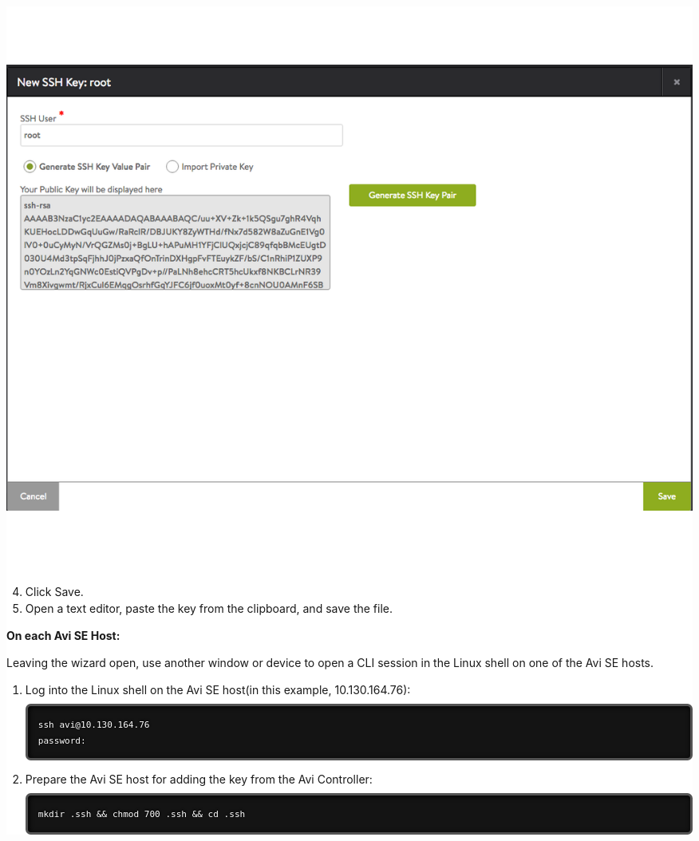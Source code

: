 <img class="alignnone wp-image-9497 size-full" src="img/Ctlr-setup-sshuser2-linuxservercloud-262.png" alt="Ctlr-setup-sshuser2-linuxservercloud-262 Avi Vantage Linux server cloud SSH key" width="1083" height="705">

<ol start="4"> 
 <li>Click Save.</li> 
 <li>Open a text editor, paste the key from the clipboard, and save the file.</li> 
</ol>  

**On each Avi SE Host:**

Leaving the wizard open, use another window or device to open a CLI session in the Linux shell on one of the Avi SE hosts.
<ol> 
 <li>Log into the Linux shell on the Avi SE host(in this example, 10.130.164.76): <pre crayon="false" class="command-line language-bash" data-prompt=": >" data-output="2" style="box-sizing: border-box; overflow: auto; font-family: Consolas, Monaco, 'Andale Mono', 'Ubuntu Mono', monospace; font-size: 13px; display: block; padding: 1em; margin: 0.5em 0px; line-height: 1.5; word-break: normal; word-wrap: normal; color: white; background: #141414; border: 0.3em solid #545454; border-radius: 0.5em; direction: ltr; text-align: left; text-shadow: black 0px -0.1em 0.2em; white-space: pre; word-spacing: normal; tab-size: 4; box-shadow: black 1px 1px 0.5em inset;"><code class=" language-bash">ssh avi@10.130.164.76
password:</code></pre> </li> 
</ol> <ol start="2"> 
 <li>Prepare the Avi SE host for adding the key from the Avi Controller: <pre crayon="false" class="command-line language-bash" data-prompt=": >" style="box-sizing: border-box; overflow: auto; font-family: Consolas, Monaco, 'Andale Mono', 'Ubuntu Mono', monospace; font-size: 13px; display: block; padding: 1em; margin: 0.5em 0px; line-height: 1.5; word-break: normal; word-wrap: normal; color: white; background: #141414; border: 0.3em solid #545454; border-radius: 0.5em; direction: ltr; text-align: left; text-shadow: black 0px -0.1em 0.2em; white-space: pre; word-spacing: normal; tab-size: 4; box-shadow: black 1px 1px 0.5em inset;"><code class=" language-bash">mkdir .ssh &amp;&amp; chmod 700 .ssh &amp;&amp; cd .ssh</code></pre> </li> 
</ol> <ol start="3"> 